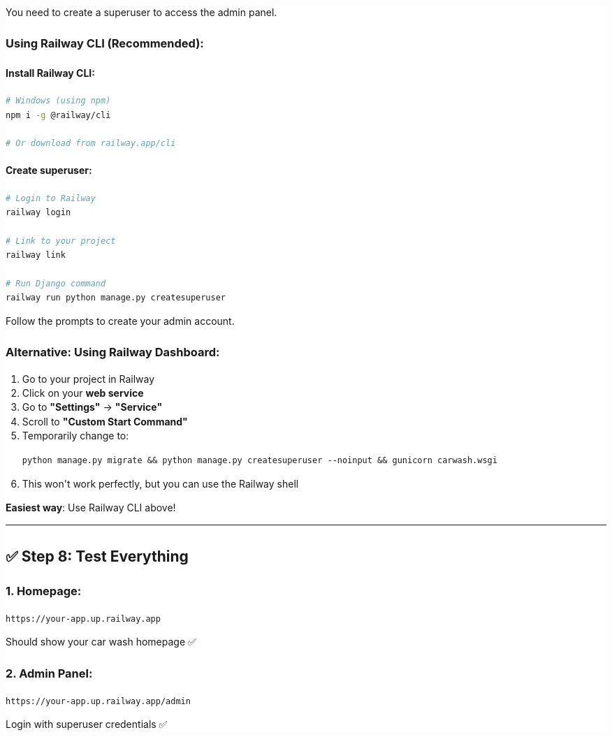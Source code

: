 You need to create a superuser to access the admin panel.

### Using Railway CLI (Recommended):

#### Install Railway CLI:

```bash
# Windows (using npm)
npm i -g @railway/cli

# Or download from railway.app/cli
```

#### Create superuser:

```bash
# Login to Railway
railway login

# Link to your project
railway link

# Run Django command
railway run python manage.py createsuperuser
```

Follow the prompts to create your admin account.

### Alternative: Using Railway Dashboard:

1. Go to your project in Railway
2. Click on your **web service**
3. Go to **"Settings"** → **"Service"**
4. Scroll to **"Custom Start Command"**
5. Temporarily change to:
   ```
   python manage.py migrate && python manage.py createsuperuser --noinput && gunicorn carwash.wsgi
   ```
6. This won't work perfectly, but you can use the Railway shell

**Easiest way**: Use Railway CLI above!

---

## ✅ Step 8: Test Everything

### 1. Homepage:
```
https://your-app.up.railway.app
```
Should show your car wash homepage ✅

### 2. Admin Panel:
```
https://your-app.up.railway.app/admin
```
Login with superuser credentials ✅
